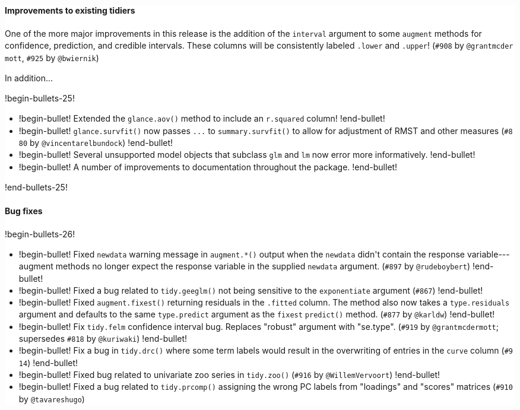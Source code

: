 #### Improvements to existing tidiers

One of the more major improvements in this release is the addition of
the `interval` argument to some `augment` methods for confidence,
prediction, and credible intervals. These columns will be consistently
labeled `.lower` and `.upper`! (`#908` by `@grantmcdermott`, `#925` by
`@bwiernik`)

In addition...

!begin-bullets-25!

-   !begin-bullet!
    Extended the `glance.aov()` method to include an `r.squared` column!
    !end-bullet!
-   !begin-bullet!
    `glance.survfit()` now passes `...` to `summary.survfit()` to allow
    for adjustment of RMST and other measures (`#880` by
    `@vincentarelbundock`)
    !end-bullet!
-   !begin-bullet!
    Several unsupported model objects that subclass `glm` and `lm` now
    error more informatively.
    !end-bullet!
-   !begin-bullet!
    A number of improvements to documentation throughout the package.
    !end-bullet!

!end-bullets-25!

#### Bug fixes

!begin-bullets-26!

-   !begin-bullet!
    Fixed `newdata` warning message in `augment.*()` output when the
    `newdata` didn't contain the response variable---augment methods no
    longer expect the response variable in the supplied `newdata`
    argument. (`#897` by `@rudeboybert`)
    !end-bullet!
-   !begin-bullet!
    Fixed a bug related to `tidy.geeglm()` not being sensitive to the
    `exponentiate` argument (`#867`)
    !end-bullet!
-   !begin-bullet!
    Fixed `augment.fixest()` returning residuals in the `.fitted`
    column. The method also now takes a `type.residuals` argument and
    defaults to the same `type.predict` argument as the `fixest`
    `predict()` method. (`#877` by `@karldw`)
    !end-bullet!
-   !begin-bullet!
    Fix `tidy.felm` confidence interval bug. Replaces "robust" argument
    with "se.type". (`#919` by `@grantmcdermott`; supersedes `#818` by
    `@kuriwaki`)
    !end-bullet!
-   !begin-bullet!
    Fix a bug in `tidy.drc()` where some term labels would result in the
    overwriting of entries in the `curve` column (`#914`)
    !end-bullet!
-   !begin-bullet!
    Fixed bug related to univariate zoo series in `tidy.zoo()` (`#916`
    by `@WillemVervoort`)
    !end-bullet!
-   !begin-bullet!
    Fixed a bug related to `tidy.prcomp()` assigning the wrong PC labels
    from "loadings" and "scores" matrices (`#910` by `@tavareshugo`)